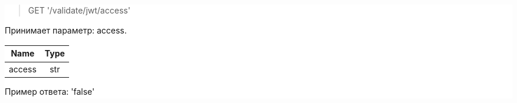 
> GET '/validate/jwt/access'


Принимает параметр: access.


| Name | Type |
|:------------:|:---------:|
| access | str |


Пример ответа:
'false'